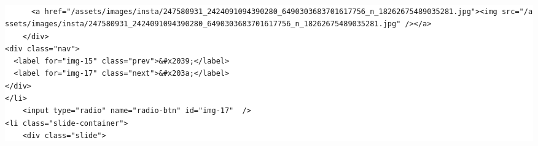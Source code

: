           <a href="/assets/images/insta/247580931_2424091094390280_6490303683701617756_n_18262675489035281.jpg"><img src="/assets/images/insta/247580931_2424091094390280_6490303683701617756_n_18262675489035281.jpg" /></a>
        </div>
    <div class="nav">
      <label for="img-15" class="prev">&#x2039;</label>
      <label for="img-17" class="next">&#x203a;</label>
    </div>
    </li>
        <input type="radio" name="radio-btn" id="img-17"  />
    <li class="slide-container">
        <div class="slide">